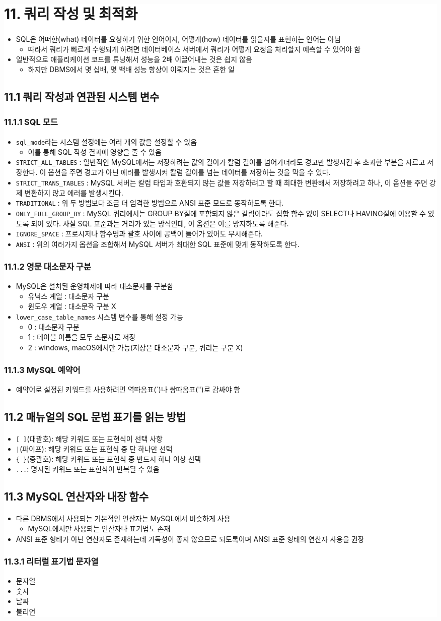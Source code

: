 # 11. 쿼리 작성 및 최적화
- SQL은 어떠한(what) 데이터를 요청하기 위한 언어이지, 어떻게(how) 데이터를 읽을지를 표현하는 언어는 아님
  - 따라서 쿼리가 빠르게 수행되게 하려면 데이터베이스 서버에서 쿼리가 어떻게 요청을 처리할지 예측할 수 있어야 함
- 일반적으로 애플리케이션 코드를 튜닝해서 성능을 2배 이끌어내는 것은 쉽지 않음
  - 하지만 DBMS에서 몇 십배, 몇 백배 성능 향상이 이뤄지는 것은 흔한 일

## 11.1 쿼리 작성과 연관된 시스템 변수
### 11.1.1 SQL 모드
- `sql_mode`라는 시스템 설정에는 여러 개의 값을 설정할 수 있음
  - 이를 통해 SQL 작성 결과에 영향을 줄 수 있음
- `STRICT_ALL_TABLES` : 일반적인 MySQL에서는 저장하려는 값의 길이가 칼럼 길이를 넘어가더라도 경고만 발생시킨 후 초과한 부분을 자르고 저장한다. 이 옵션을 주면 경고가 아닌 에러를 발생시켜 칼럼 길이를 넘는 데이터를 저장하는 것을 막을 수 있다.
- `STRICT_TRANS_TABLES` : MySQL 서버는 칼럼 타입과 호환되지 않는 값을 저장하려고 할 때 최대한 변환해서 저장하려고 하나, 이 옵션을 주면 강제 변환하지 않고 에러를 발생시킨다.
- `TRADITIONAL` : 위 두 방법보다 조금 더 엄격한 방법으로 ANSI 표준 모드로 동작하도록 한다.
- `ONLY_FULL_GROUP_BY` : MySQL 쿼리에서는 GROUP BY절에 포함되지 않은 칼럼이라도 집합 함수 없이 SELECT나 HAVING절에 이용할 수 있도록 되어 있다. 사실 SQL 표준과는 거리가 있는 방식인데, 이 옵션은 이를 방지하도록 해준다.
- `IGNORE_SPACE` : 프로시저나 함수명과 괄호 사이에 공백이 들어가 있어도 무시해준다.
- `ANSI` : 위의 여러가지 옵션을 조합해서 MySQL 서버가 최대한 SQL 표준에 맞게 동작하도록 한다.

### 11.1.2 영문 대소문자 구분
- MySQL은 설치된 운영체제에 따라 대소문자를 구분함
  - 유닉스 계열 : 대소문자 구분
  - 윈도우 계열 : 대소문작 구분 X
- `lower_case_table_names` 시스템 변수를 통해 설정 가능
  - 0 : 대소문자 구분
  - 1 : 테이블 이름을 모두 소문자로 저장
  - 2 : windows, macOS에서만 가능(저장은 대소문자 구분, 쿼리는 구분 X)

### 11.1.3 MySQL 예약어
- 예약어로 설정된 키워드를 사용하려면 역따옴표(`)나 쌍따옴표(")로 감싸야 함

## 11.2 매뉴얼의 SQL 문법 표기를 읽는 방법
- `[ ]`(대괄호): 해당 키워드 또는 표현식이 선택 사항
- `|`(파이프): 해당 키워드 또는 표현식 중 단 하나만 선택
- `{ }`(중괄호): 해당 키워드 또는 표현식 중 반드시 하나 이상 선택
- `...`: 명시된 키워드 또는 표현식이 반복될 수 있음

## 11.3 MySQL 연산자와 내장 함수
- 다른 DBMS에서 사용되는 기본적인 연산자는 MySQL에서 비슷하게 사용
  - MySQL에서만 사용되는 연산자나 표기법도 존재
- ANSI 표준 형태가 아닌 연산자도 존재하는데 가독성이 좋지 않으므로 되도록이며 ANSI 표준 형태의 연산자 사용을 권장

### 11.3.1 리터럴 표기법 문자열
- 문자열
- 숫자
- 날짜
- 불리언

